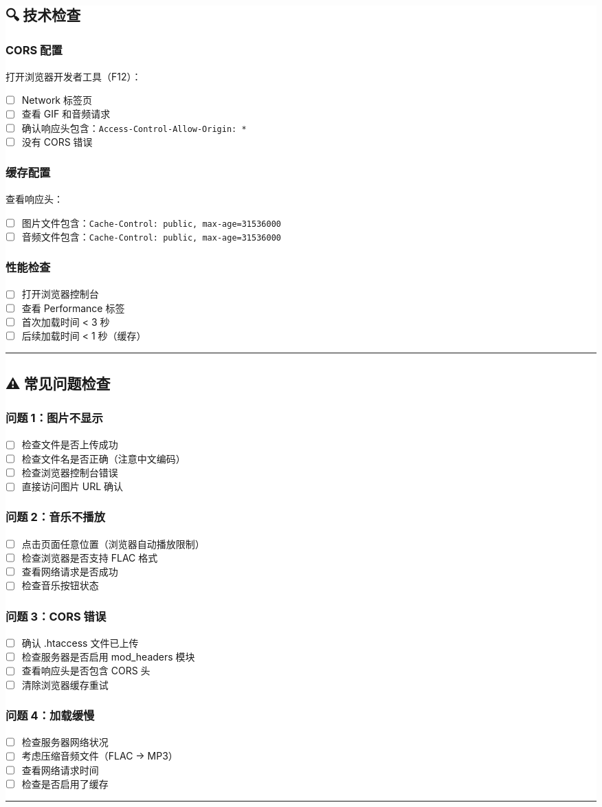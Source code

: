 
## 🔍 技术检查

### CORS 配置
打开浏览器开发者工具（F12）：
- [ ] Network 标签页
- [ ] 查看 GIF 和音频请求
- [ ] 确认响应头包含：`Access-Control-Allow-Origin: *`
- [ ] 没有 CORS 错误

### 缓存配置
查看响应头：
- [ ] 图片文件包含：`Cache-Control: public, max-age=31536000`
- [ ] 音频文件包含：`Cache-Control: public, max-age=31536000`

### 性能检查
- [ ] 打开浏览器控制台
- [ ] 查看 Performance 标签
- [ ] 首次加载时间 < 3 秒
- [ ] 后续加载时间 < 1 秒（缓存）

---

## ⚠️ 常见问题检查

### 问题 1：图片不显示
- [ ] 检查文件是否上传成功
- [ ] 检查文件名是否正确（注意中文编码）
- [ ] 检查浏览器控制台错误
- [ ] 直接访问图片 URL 确认

### 问题 2：音乐不播放
- [ ] 点击页面任意位置（浏览器自动播放限制）
- [ ] 检查浏览器是否支持 FLAC 格式
- [ ] 查看网络请求是否成功
- [ ] 检查音乐按钮状态

### 问题 3：CORS 错误
- [ ] 确认 .htaccess 文件已上传
- [ ] 检查服务器是否启用 mod_headers 模块
- [ ] 查看响应头是否包含 CORS 头
- [ ] 清除浏览器缓存重试

### 问题 4：加载缓慢
- [ ] 检查服务器网络状况
- [ ] 考虑压缩音频文件（FLAC → MP3）
- [ ] 查看网络请求时间
- [ ] 检查是否启用了缓存

---